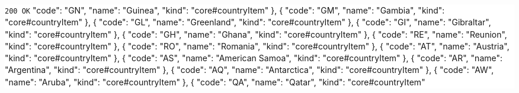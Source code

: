 ```200 OK```
   "code": "GN",
   "name": "Guinea",
   "kind": "core#countryItem"
  },
  {
   "code": "GM",
   "name": "Gambia",
   "kind": "core#countryItem"
  },
  {
   "code": "GL",
   "name": "Greenland",
   "kind": "core#countryItem"
  },
  {
   "code": "GI",
   "name": "Gibraltar",
   "kind": "core#countryItem"
  },
  {
   "code": "GH",
   "name": "Ghana",
   "kind": "core#countryItem"
  },
  {
   "code": "RE",
   "name": "Reunion",
   "kind": "core#countryItem"
  },
  {
   "code": "RO",
   "name": "Romania",
   "kind": "core#countryItem"
  },
  {
   "code": "AT",
   "name": "Austria",
   "kind": "core#countryItem"
  },
  {
   "code": "AS",
   "name": "American Samoa",
   "kind": "core#countryItem"
  },
  {
   "code": "AR",
   "name": "Argentina",
   "kind": "core#countryItem"
  },
  {
   "code": "AQ",
   "name": "Antarctica",
   "kind": "core#countryItem"
  },
  {
   "code": "AW",
   "name": "Aruba",
   "kind": "core#countryItem"
  },
  {
   "code": "QA",
   "name": "Qatar",
   "kind": "core#countryItem"
```